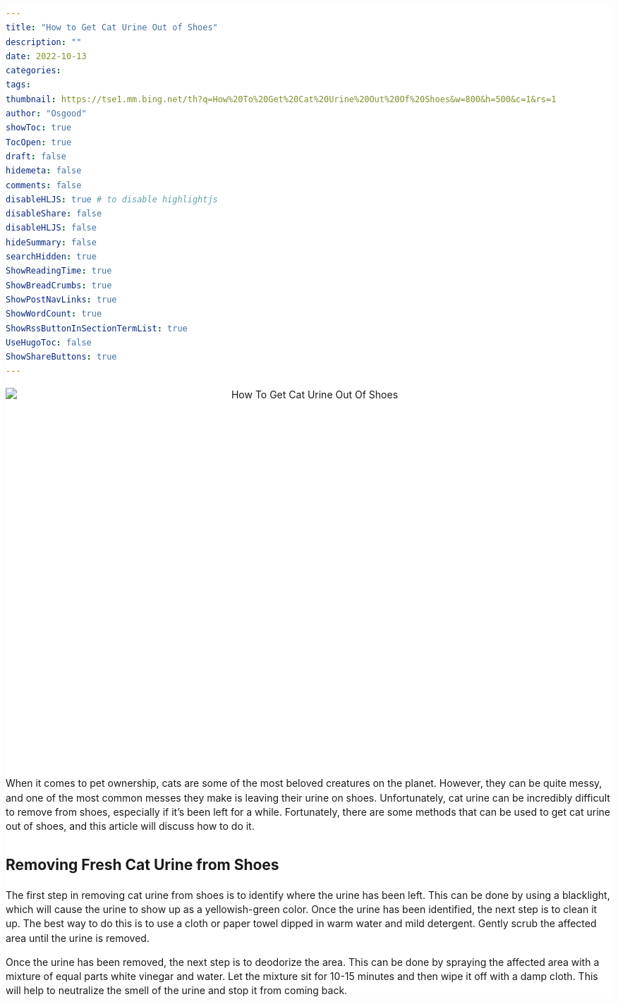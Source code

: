 ```yaml
---
title: "How to Get Cat Urine Out of Shoes"
description: ""
date: 2022-10-13
categories: 
tags: 
thumbnail: https://tse1.mm.bing.net/th?q=How%20To%20Get%20Cat%20Urine%20Out%20Of%20Shoes&w=800&h=500&c=1&rs=1
author: "Osgood"
showToc: true
TocOpen: true
draft: false
hidemeta: false
comments: false
disableHLJS: true # to disable highlightjs
disableShare: false
disableHLJS: false
hideSummary: false
searchHidden: true
ShowReadingTime: true
ShowBreadCrumbs: true
ShowPostNavLinks: true
ShowWordCount: true
ShowRssButtonInSectionTermList: true
UseHugoToc: false
ShowShareButtons: true
---
```


<center>
	<img src="https://tse1.mm.bing.net/th?q=How%20To%20Get%20Cat%20Urine%20Out%20Of%20Shoes&w=800&h=500&c=1&rs=1" alt="How To Get Cat Urine Out Of Shoes" width="800" height="500" style="display: block; width: 100%; height: auto">
</center>

<p>When it comes to pet ownership, cats are some of the most beloved creatures on the planet. However, they can be quite messy, and one of the most common messes they make is leaving their urine on shoes. Unfortunately, cat urine can be incredibly difficult to remove from shoes, especially if it’s been left for a while. Fortunately, there are some methods that can be used to get cat urine out of shoes, and this article will discuss how to do it.</p>

<h2>Removing Fresh Cat Urine from Shoes</h2>

<p>The first step in removing cat urine from shoes is to identify where the urine has been left. This can be done by using a blacklight, which will cause the urine to show up as a yellowish-green color. Once the urine has been identified, the next step is to clean it up. The best way to do this is to use a cloth or paper towel dipped in warm water and mild detergent. Gently scrub the affected area until the urine is removed.</p>

<p>Once the urine has been removed, the next step is to deodorize the area. This can be done by spraying the affected area with a mixture of equal parts white vinegar and water. Let the mixture sit for 10-15 minutes and then wipe it off with a damp cloth. This will help to neutralize the smell of the urine and stop it from coming back.</p>
